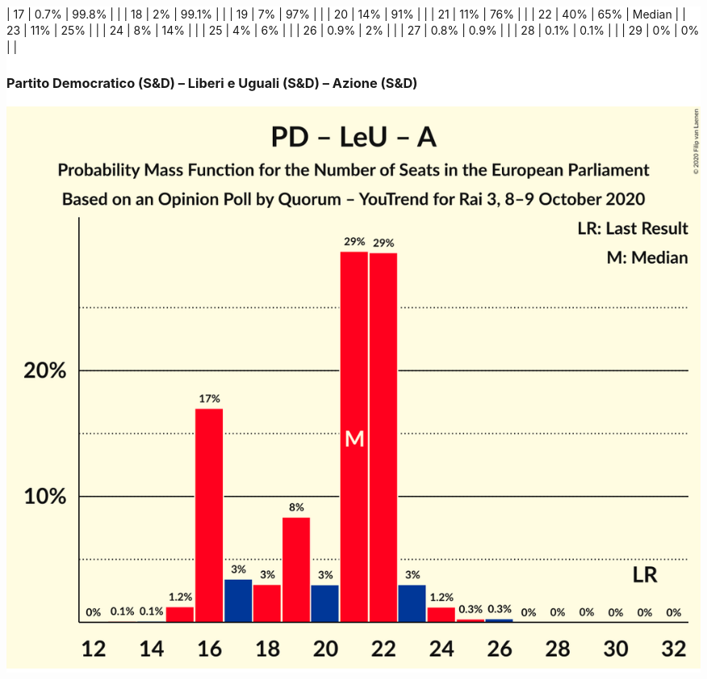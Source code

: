 | 17 | 0.7% | 99.8% |  |
| 18 | 2% | 99.1% |  |
| 19 | 7% | 97% |  |
| 20 | 14% | 91% |  |
| 21 | 11% | 76% |  |
| 22 | 40% | 65% | Median |
| 23 | 11% | 25% |  |
| 24 | 8% | 14% |  |
| 25 | 4% | 6% |  |
| 26 | 0.9% | 2% |  |
| 27 | 0.8% | 0.9% |  |
| 28 | 0.1% | 0.1% |  |
| 29 | 0% | 0% |  |

### Partito Democratico (S&D) – Liberi e Uguali (S&D) – Azione (S&D)

![Graph with seats probability mass function not yet produced](2020-10-09-Quorum–YouTrend-coalitions-seats-pmf-pd–leu–a.png "Seats Probability Mass Function")
